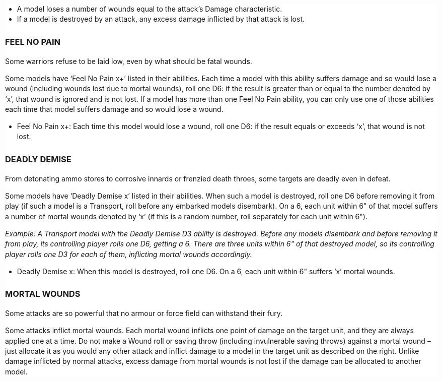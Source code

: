 * A model loses a number of wounds equal to the attack’s 
Damage characteristic.
* If a model is destroyed by an attack, any excess damage 
inflicted by that attack is lost.

### FEEL NO PAIN
Some warriors refuse to be laid low, even by what should be 
fatal wounds.

Some models have ‘Feel No Pain x+’ listed in their abilities. 
Each time a model with this ability suffers damage and so 
would lose a wound (including wounds lost due to mortal 
wounds), roll one D6: if the result is greater than or equal 
to the number denoted by ‘x’, that wound is ignored and is 
not lost. If a model has more than one Feel No Pain ability, 
you can only use one of those abilities each time that model 
suffers damage and so would lose a wound. 

* Feel No Pain x+: Each time this model would lose a 
wound, roll one D6: if the result equals or exceeds ‘x’, 
that wound is not lost.

### DEADLY DEMISE
From detonating ammo stores to corrosive innards or 
frenzied death throes, some targets are deadly even in defeat.

Some models have ‘Deadly Demise x’ listed in their 
abilities. When such a model is destroyed, roll one 
D6 before removing it from play (if such a model is a 
Transport, roll before any embarked models disembark). 
On a 6, each unit within 6" of that model suffers a number 
of mortal wounds denoted by ‘x’ (if this is a random 
number, roll separately for each unit within 6"). 
 
_Example: A Transport model with the Deadly Demise D3 
ability is destroyed. Before any models disembark and 
before removing it from play, its controlling player rolls 
one D6, getting a 6. There are three units within 6" of that 
destroyed model, so its controlling player rolls one D3 for 
each of them, inflicting mortal wounds accordingly._ 

* Deadly Demise x: When this model is destroyed, 
roll one D6. On a 6, each unit within 6" suffers 
‘x’ mortal wounds.

###  MORTAL WOUNDS
Some attacks are so powerful that no 
armour or force field can withstand 
their fury. 

Some attacks inflict mortal wounds. 
Each mortal wound inflicts one 
point of damage on the target unit, 
and they are always applied one 
at a time. Do not make a Wound 
roll or saving throw (including 
invulnerable saving throws) against 
a mortal wound – just allocate it 
as you would any other attack and 
inflict damage to a model in the 
target unit as described on the right.
 Unlike damage inflicted by normal 
attacks, excess damage from mortal 
wounds is not lost if the damage 
can be allocated to another model. 